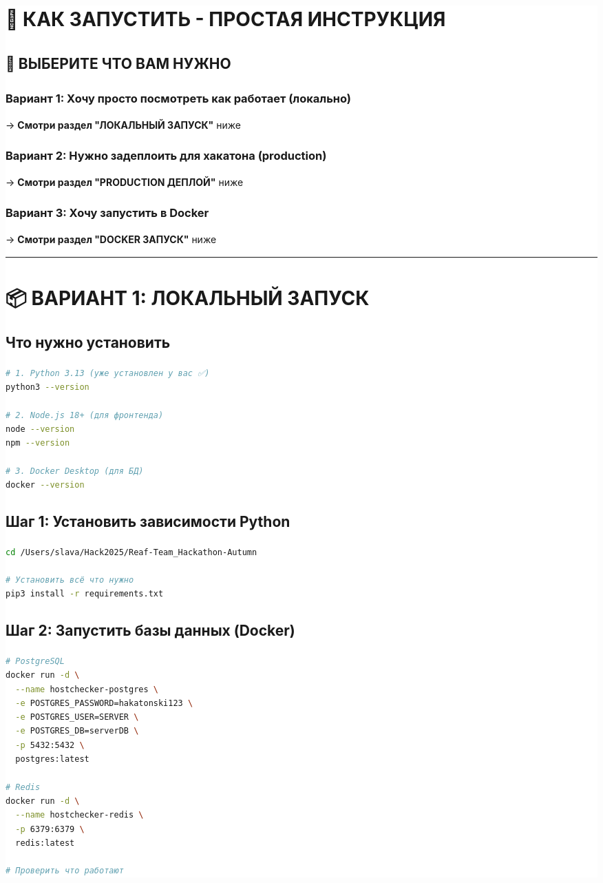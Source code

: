 # 🚀 КАК ЗАПУСТИТЬ - ПРОСТАЯ ИНСТРУКЦИЯ

## 🎯 ВЫБЕРИТЕ ЧТО ВАМ НУЖНО

### Вариант 1: Хочу просто посмотреть как работает (локально)
→ **Смотри раздел "ЛОКАЛЬНЫЙ ЗАПУСК"** ниже

### Вариант 2: Нужно задеплоить для хакатона (production)
→ **Смотри раздел "PRODUCTION ДЕПЛОЙ"** ниже

### Вариант 3: Хочу запустить в Docker
→ **Смотри раздел "DOCKER ЗАПУСК"** ниже

---

# 📦 ВАРИАНТ 1: ЛОКАЛЬНЫЙ ЗАПУСК

## Что нужно установить

```bash
# 1. Python 3.13 (уже установлен у вас ✅)
python3 --version

# 2. Node.js 18+ (для фронтенда)
node --version
npm --version

# 3. Docker Desktop (для БД)
docker --version
```

## Шаг 1: Установить зависимости Python

```bash
cd /Users/slava/Hack2025/Reaf-Team_Hackathon-Autumn

# Установить всё что нужно
pip3 install -r requirements.txt
```

## Шаг 2: Запустить базы данных (Docker)

```bash
# PostgreSQL
docker run -d \
  --name hostchecker-postgres \
  -e POSTGRES_PASSWORD=hakatonski123 \
  -e POSTGRES_USER=SERVER \
  -e POSTGRES_DB=serverDB \
  -p 5432:5432 \
  postgres:latest

# Redis
docker run -d \
  --name hostchecker-redis \
  -p 6379:6379 \
  redis:latest

# Проверить что работают
```
